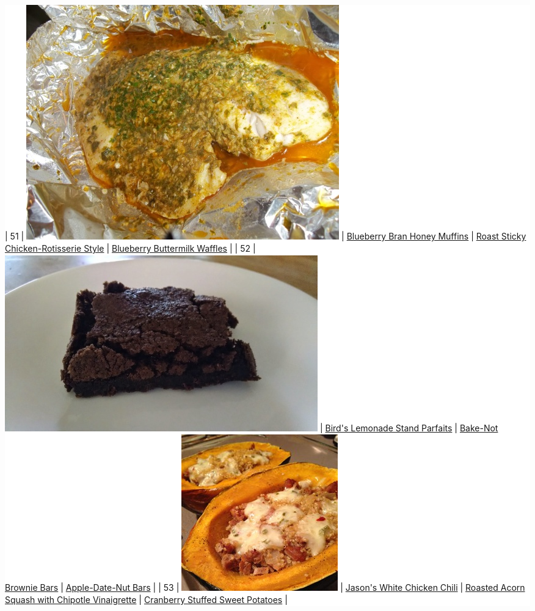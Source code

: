 |  51 | ![](images/fde77f0c88.jpg) |                                                                 [Blueberry Bran Honey Muffins](https://recipeland.com/recipe/v/blueberry-bran-honey-muffins-34392) |                                    [Roast Sticky Chicken-Rotisserie Style](http://allrecipes.com/recipe/roast-sticky-chicken-rotisserie-style/) |                                                           [Blueberry Buttermilk Waffles](http://www.food.com/recipe/blueberry-buttermilk-waffles-176721) |
|  52 | ![](images/69d8fa6b30.jpg) |                                                                  [Bird's Lemonade Stand Parfaits](http://www.food.com/recipe/birds-lemonade-stand-parfaits-263783) |                                                   [Bake-Not Brownie Bars](http://www.kraftrecipes.com/recipes/bake-not-brownie-bars-56385.aspx) |                                                                              [Apple-Date-Nut Bars](http://www.food.com/recipe/apple-date-nut-bars-63185) |
|  53 | ![](images/14ba403336.jpg) |                                                                        [Jason's White Chicken Chili](http://www.food.com/recipe/jasons-white-chicken-chili-334965) |    [Roasted Acorn Squash with Chipotle Vinaigrette](http://tastykitchen.com/recipes/sidedishes/roasted-acorn-squash-with-chipotle-vinaigrette/) |                                     [Cranberry Stuffed Sweet Potatoes](http://www.kraftrecipes.com/recipes/cranberry-stuffed-sweet-potatoes-169658.aspx) |